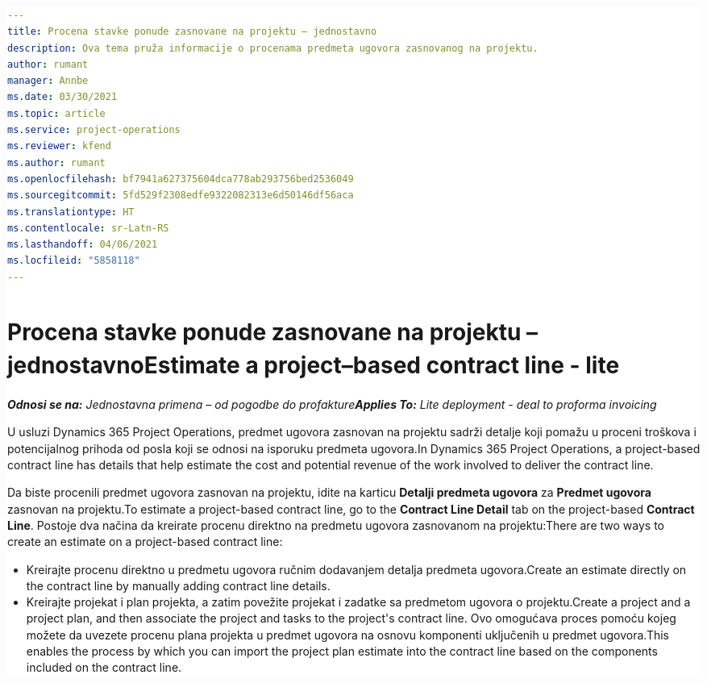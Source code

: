 ```yaml
---
title: Procena stavke ponude zasnovane na projektu – jednostavno
description: Ova tema pruža informacije o procenama predmeta ugovora zasnovanog na projektu.
author: rumant
manager: Annbe
ms.date: 03/30/2021
ms.topic: article
ms.service: project-operations
ms.reviewer: kfend
ms.author: rumant
ms.openlocfilehash: bf7941a627375604dca778ab293756bed2536049
ms.sourcegitcommit: 5fd529f2308edfe9322082313e6d50146df56aca
ms.translationtype: HT
ms.contentlocale: sr-Latn-RS
ms.lasthandoff: 04/06/2021
ms.locfileid: "5858118"
---
```

# <a name="estimate-a-projectbased-contract-line---lite"></a><span data-ttu-id="a3973-103">Procena stavke ponude zasnovane na projektu – jednostavno</span><span class="sxs-lookup"><span data-stu-id="a3973-103">Estimate a project–based contract line - lite</span></span>

<span data-ttu-id="a3973-104">_**Odnosi se na:** Jednostavna primena – od pogodbe do profakture_</span><span class="sxs-lookup"><span data-stu-id="a3973-104">_**Applies To:** Lite deployment - deal to proforma invoicing_</span></span>

<span data-ttu-id="a3973-105">U usluzi Dynamics 365 Project Operations, predmet ugovora zasnovan na projektu sadrži detalje koji pomažu u proceni troškova i potencijalnog prihoda od posla koji se odnosi na isporuku predmeta ugovora.</span><span class="sxs-lookup"><span data-stu-id="a3973-105">In Dynamics 365 Project Operations, a project-based contract line has details that help estimate the cost and potential revenue of the work involved to deliver the contract line.</span></span>

<span data-ttu-id="a3973-106">Da biste procenili predmet ugovora zasnovan na projektu, idite na karticu **Detalji predmeta ugovora** za **Predmet ugovora** zasnovan na projektu.</span><span class="sxs-lookup"><span data-stu-id="a3973-106">To estimate a project-based contract line, go to the **Contract Line Detail** tab on the project-based **Contract Line**.</span></span>  <span data-ttu-id="a3973-107">Postoje dva načina da kreirate procenu direktno na predmetu ugovora zasnovanom na projektu:</span><span class="sxs-lookup"><span data-stu-id="a3973-107">There are two ways to create an estimate on a project-based contract line:</span></span>

   - <span data-ttu-id="a3973-108">Kreirajte procenu direktno u predmetu ugovora ručnim dodavanjem detalja predmeta ugovora.</span><span class="sxs-lookup"><span data-stu-id="a3973-108">Create an estimate directly on the contract line by manually adding contract line details.</span></span>
   - <span data-ttu-id="a3973-109">Kreirajte projekat i plan projekta, a zatim povežite projekat i zadatke sa predmetom ugovora o projektu.</span><span class="sxs-lookup"><span data-stu-id="a3973-109">Create a project and a project plan, and then associate the project and tasks to the project's contract line.</span></span> <span data-ttu-id="a3973-110">Ovo omogućava proces pomoću kojeg možete da uvezete procenu plana projekta u predmet ugovora na osnovu komponenti uključenih u predmet ugovora.</span><span class="sxs-lookup"><span data-stu-id="a3973-110">This enables the process by which you can import the project plan estimate into the contract line based on the components included on the contract line.</span></span>
